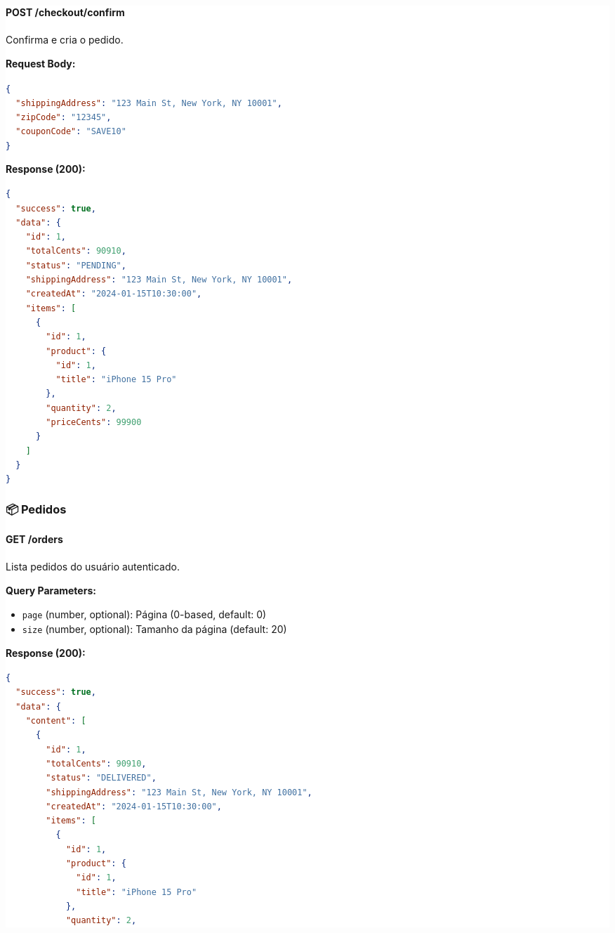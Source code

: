 #### POST /checkout/confirm
Confirma e cria o pedido.

**Request Body:**
```json
{
  "shippingAddress": "123 Main St, New York, NY 10001",
  "zipCode": "12345",
  "couponCode": "SAVE10"
}
```

**Response (200):**
```json
{
  "success": true,
  "data": {
    "id": 1,
    "totalCents": 90910,
    "status": "PENDING",
    "shippingAddress": "123 Main St, New York, NY 10001",
    "createdAt": "2024-01-15T10:30:00",
    "items": [
      {
        "id": 1,
        "product": {
          "id": 1,
          "title": "iPhone 15 Pro"
        },
        "quantity": 2,
        "priceCents": 99900
      }
    ]
  }
}
```

### 📦 Pedidos

#### GET /orders
Lista pedidos do usuário autenticado.

**Query Parameters:**
- `page` (number, optional): Página (0-based, default: 0)
- `size` (number, optional): Tamanho da página (default: 20)

**Response (200):**
```json
{
  "success": true,
  "data": {
    "content": [
      {
        "id": 1,
        "totalCents": 90910,
        "status": "DELIVERED",
        "shippingAddress": "123 Main St, New York, NY 10001",
        "createdAt": "2024-01-15T10:30:00",
        "items": [
          {
            "id": 1,
            "product": {
              "id": 1,
              "title": "iPhone 15 Pro"
            },
            "quantity": 2,
```
